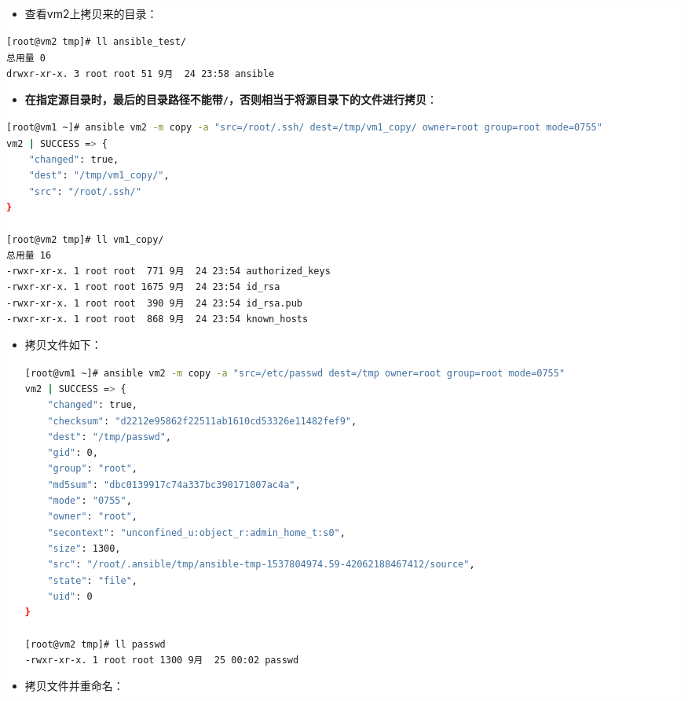   - 查看vm2上拷贝来的目录：

  ```bash
  [root@vm2 tmp]# ll ansible_test/
  总用量 0
  drwxr-xr-x. 3 root root 51 9月  24 23:58 ansible
  
  ```

  - **在指定源目录时，最后的目录路径不能带`/`，否则相当于将源目录下的文件进行拷贝**：

  ```bash
  [root@vm1 ~]# ansible vm2 -m copy -a "src=/root/.ssh/ dest=/tmp/vm1_copy/ owner=root group=root mode=0755"
  vm2 | SUCCESS => {
      "changed": true, 
      "dest": "/tmp/vm1_copy/", 
      "src": "/root/.ssh/"
  }
  
  [root@vm2 tmp]# ll vm1_copy/
  总用量 16
  -rwxr-xr-x. 1 root root  771 9月  24 23:54 authorized_keys
  -rwxr-xr-x. 1 root root 1675 9月  24 23:54 id_rsa
  -rwxr-xr-x. 1 root root  390 9月  24 23:54 id_rsa.pub
  -rwxr-xr-x. 1 root root  868 9月  24 23:54 known_hosts
  
  ```

- 拷贝文件如下：

  ```bash
  [root@vm1 ~]# ansible vm2 -m copy -a "src=/etc/passwd dest=/tmp owner=root group=root mode=0755"
  vm2 | SUCCESS => {
      "changed": true, 
      "checksum": "d2212e95862f22511ab1610cd53326e11482fef9", 
      "dest": "/tmp/passwd", 
      "gid": 0, 
      "group": "root", 
      "md5sum": "dbc0139917c74a337bc390171007ac4a", 
      "mode": "0755", 
      "owner": "root", 
      "secontext": "unconfined_u:object_r:admin_home_t:s0", 
      "size": 1300, 
      "src": "/root/.ansible/tmp/ansible-tmp-1537804974.59-42062188467412/source", 
      "state": "file", 
      "uid": 0
  }
  
  [root@vm2 tmp]# ll passwd 
  -rwxr-xr-x. 1 root root 1300 9月  25 00:02 passwd
  
  ```

- 拷贝文件并重命名：
